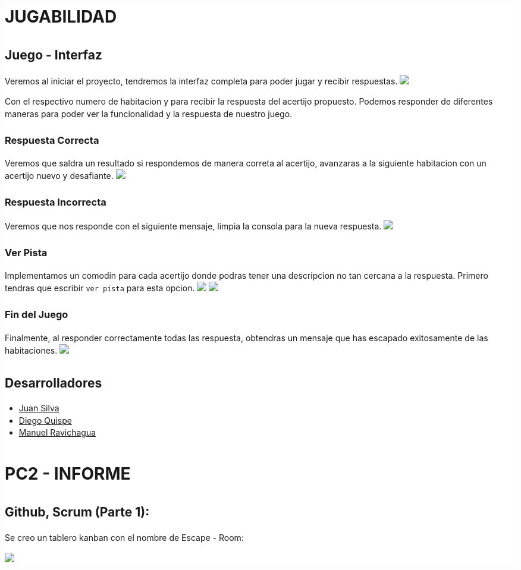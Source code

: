 # JUGABILIDAD
## Juego - Interfaz
Veremos al iniciar el proyecto, tendremos la interfaz completa para poder jugar y recibir respuestas.
![](img/Interfaz-Juego.png)  

Con el respectivo numero de habitacion y para recibir la respuesta del acertijo propuesto. Podemos responder de diferentes maneras para poder ver la funcionalidad y la respuesta de nuestro juego.

### Respuesta Correcta
Veremos que saldra un resultado si respondemos de manera correta al acertijo, avanzaras a la siguiente habitacion con un acertijo nuevo y desafiante.
![](img/RespuestaCorrecta.png)

### Respuesta Incorrecta
Veremos que nos responde con el siguiente mensaje, limpia la consola para la nueva respuesta.
![](img/RespuestaIncorrecta.png)

### Ver Pista
Implementamos un comodin para cada acertijo donde podras tener una descripcion no tan cercana a la respuesta.
Primero tendras que escribir `ver pista` para esta opcion.
![](img/ComandoPista.png)
![](img/VerPista.png)

### Fin del Juego
Finalmente, al responder correctamente todas las respuesta, obtendras un mensaje que has escapado exitosamente de las habitaciones.
![](img/FinJuego.png)  
  

## Desarrolladores  
  
- [Juan Silva](https://github.com/JuanSilva2000)
- [Diego Quispe](https://github.com/diegosqa)  
- [Manuel Ravichagua](https://github.com/ravigod22)
    
# PC2 - INFORME  
## Github, Scrum (Parte 1):  
Se creo un tablero kanban con el nombre de Escape - Room:  
  
![](img/PC2/tablero.png)
  